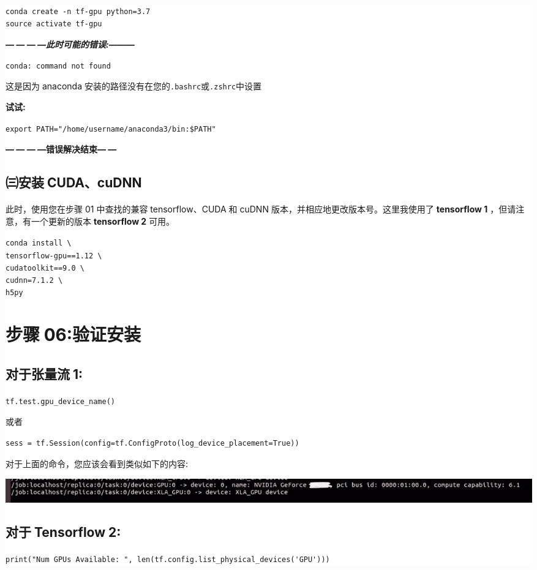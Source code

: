 ```
conda create -n tf-gpu python=3.7
source activate tf-gpu
```

***— — — —此时可能的错误:——*—**

```
conda: command not found
```

这是因为 anaconda 安装的路径没有在您的`.bashrc`或`.zshrc`中设置

**试试:**

`export PATH="/home/username/anaconda3/bin:$PATH"`

**— — — —错误解决结束— —**

## ㈢安装 CUDA、cuDNN

此时，使用您在步骤 01 中查找的兼容 tensorflow、CUDA 和 cuDNN 版本，并相应地更改版本号。这里我使用了 **tensorflow 1** ，但请注意，有一个更新的版本 **tensorflow 2** 可用。

```
conda install \
tensorflow-gpu==1.12 \
cudatoolkit==9.0 \
cudnn=7.1.2 \
h5py
```

# 步骤 06:验证安装

## 对于张量流 1:

```
tf.test.gpu_device_name()
```

或者

```
sess = tf.Session(config=tf.ConfigProto(log_device_placement=True))
```

对于上面的命令，您应该会看到类似如下的内容:

![](img/fd0826e45c009b2e3d6aaa2b65bee074.png)

## 对于 Tensorflow 2:

```
print("Num GPUs Available: ", len(tf.config.list_physical_devices('GPU')))
```
